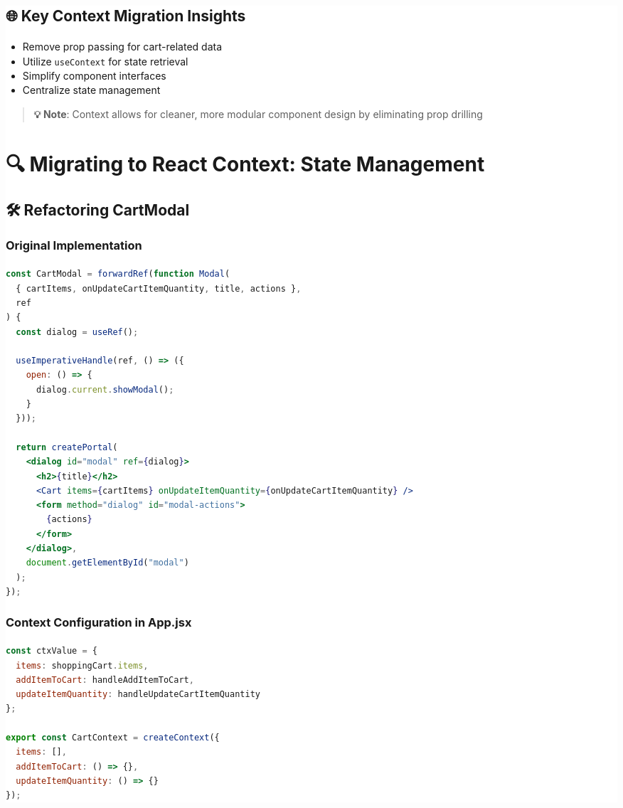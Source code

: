 ## 🌐 Key Context Migration Insights

- Remove prop passing for cart-related data
- Utilize `useContext` for state retrieval
- Simplify component interfaces
- Centralize state management

> **💡 Note**: Context allows for cleaner, more modular component design by eliminating prop drilling

# 🔍 Migrating to React Context: State Management

## 🛠 Refactoring CartModal

### Original Implementation
```jsx
const CartModal = forwardRef(function Modal(
  { cartItems, onUpdateCartItemQuantity, title, actions },
  ref
) {
  const dialog = useRef();

  useImperativeHandle(ref, () => ({
    open: () => {
      dialog.current.showModal();
    }
  }));

  return createPortal(
    <dialog id="modal" ref={dialog}>
      <h2>{title}</h2>
      <Cart items={cartItems} onUpdateItemQuantity={onUpdateCartItemQuantity} />
      <form method="dialog" id="modal-actions">
        {actions}
      </form>
    </dialog>,
    document.getElementById("modal")
  );
});
```

### Context Configuration in App.jsx
```jsx
const ctxValue = {
  items: shoppingCart.items,
  addItemToCart: handleAddItemToCart,
  updateItemQuantity: handleUpdateCartItemQuantity
};

export const CartContext = createContext({
  items: [],
  addItemToCart: () => {},
  updateItemQuantity: () => {}
});
```
